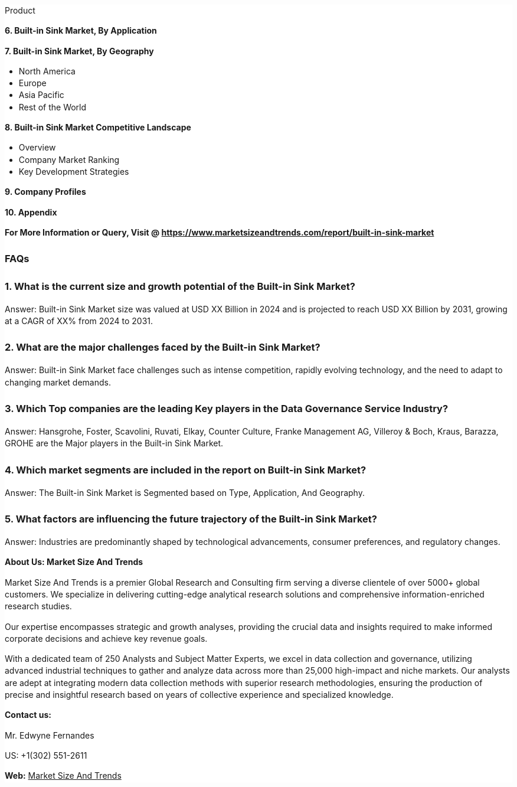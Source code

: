 Product</span></strong></p></div><div class="" data-test-id=""><p><strong><span class="">6. Built-in Sink Market, By Application</span></strong></p></div><div class="" data-test-id=""><p><strong><span class="">7. Built-in Sink Market, By Geography</span></strong></p></div><div class="" data-test-id=""><ul><li><span class="">North America</span></li><li><span class="">Europe</span></li><li><span class="">Asia Pacific</span></li><li><span class="">Rest of the World</span></li></ul></div><div class="" data-test-id=""><p><strong><span class="">8. Built-in Sink Market Competitive Landscape</span></strong></p></div><div class="" data-test-id=""><ul><li><span class="">Overview</span></li><li><span class="">Company Market Ranking</span></li><li><span class="">Key Development Strategies</span></li></ul></div><div class="" data-test-id=""><p><strong><span class="">9. Company Profiles</span></strong></p></div><div class="" data-test-id=""><p><strong><span class="">10. Appendix</span></strong></p></div><div class="" data-test-id=""><p><strong><span class="">For More Information or Query, Visit @ <a href="https://www.marketsizeandtrends.com/report/built-in-sink-market" target="_blank">https://www.marketsizeandtrends.com/report/built-in-sink-market</a></span></strong></p></div><div class="" data-test-id=""><div class="article-main__content" data-test-id="publishing-text-block"><h3><strong><span class="">FAQs</span></strong></h3></div><div class="article-main__content" data-test-id="publishing-text-block"><h3><span class="">1. What is the current size and growth potential of the Built-in Sink Market?</span></h3></div><div class="article-main__content" data-test-id="publishing-text-block"><p><span class="font-[700]">Answer</span><span class="">: Built-in Sink Market size was valued at USD XX Billion in 2024 and is projected to reach USD XX Billion by 2031, growing at a CAGR of XX% from 2024 to 2031.</span></p></div><div class="article-main__content" data-test-id="publishing-text-block"><h3><span class="">2. What are the major challenges faced by the Built-in Sink Market?</span></h3></div><div class="article-main__content" data-test-id="publishing-text-block"><p><span class="font-[700]">Answer</span><span class="">: Built-in Sink Market face challenges such as intense competition, rapidly evolving technology, and the need to adapt to changing market demands.</span></p></div><div class="article-main__content" data-test-id="publishing-text-block"><h3><span class="">3. Which Top companies are the leading Key players in the Data Governance Service Industry?</span></h3></div><div class="article-main__content" data-test-id="publishing-text-block"><p><span class="font-[700]">Answer</span><span class="">: Hansgrohe, Foster, Scavolini, Ruvati, Elkay, Counter Culture, Franke Management AG, Villeroy & Boch, Kraus, Barazza, GROHE are the Major players in the Built-in Sink Market.</span></p></div><div class="article-main__content" data-test-id="publishing-text-block"><h3><span class="">4. Which market segments are included in the report on Built-in Sink Market?</span></h3></div><div class="article-main__content" data-test-id="publishing-text-block"><p><span class="font-[700]">Answer</span><span class="">: The Built-in Sink Market is Segmented based on Type, Application, And Geography.</span></p></div><div class="article-main__content" data-test-id="publishing-text-block"><h3><span class="">5. What factors are influencing the future trajectory of the Built-in Sink Market?</span></h3></div><div class="article-main__content" data-test-id="publishing-text-block"><p><span class="font-[700]">Answer:</span><span class="">&nbsp;Industries are predominantly shaped by technological advancements, consumer preferences, and regulatory changes.</span></p></div><p><strong><span class="">About Us: Market Size And Trends</span></strong></p></div><div class="" data-test-id=""><p><span class="">Market Size And Trends is a premier Global Research and Consulting firm serving a diverse clientele of over 5000+ global customers. We specialize in delivering cutting-edge analytical research solutions and comprehensive information-enriched research studies.</span></p></div><div class="" data-test-id=""><p><span class="">Our expertise encompasses strategic and growth analyses, providing the crucial data and insights required to make informed corporate decisions and achieve key revenue goals.</span></p></div><div class="" data-test-id=""><p><span class="">With a dedicated team of 250 Analysts and Subject Matter Experts, we excel in data collection and governance, utilizing advanced industrial techniques to gather and analyze data across more than 25,000 high-impact and niche markets. Our analysts are adept at integrating modern data collection methods with superior research methodologies, ensuring the production of precise and insightful research based on years of collective experience and specialized knowledge.</span></p></div><div class="" data-test-id=""><p><strong><span class="">Contact us:</span></strong></p></div><div class="" data-test-id=""><p><span class="">Mr. Edwyne Fernandes</span></p></div><div class="" data-test-id=""><p><span class="">US: +1(302) 551-2611<br /></span></p><p><span class=""><strong>Web:</strong> <a href="https://www.marketsizeandtrends.com/" target="_blank">Market Size And Trends</a></span></p></div>
